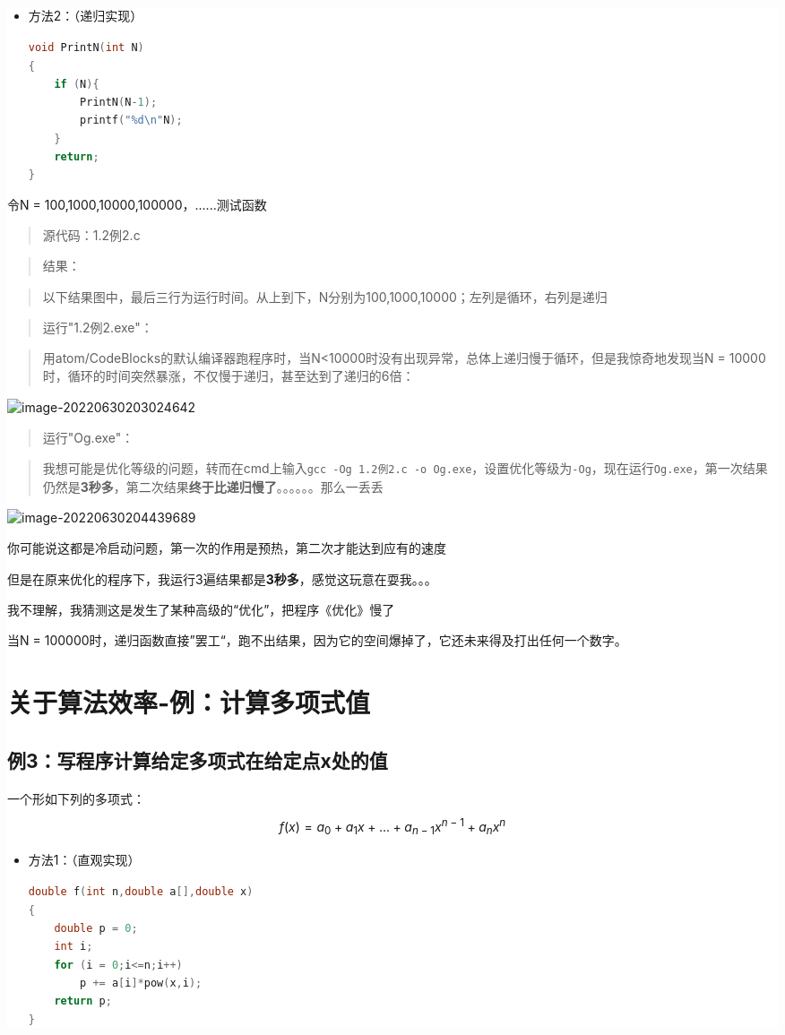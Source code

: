 - 方法2：（递归实现）

	```c
	void PrintN(int N)
	{
		if (N){
	        PrintN(N-1);
	        printf("%d\n"N);
	    }
	    return;
	}
	```

令N = 100,1000,10000,100000，......测试函数

> 源代码：1.2例2.c

> 结果：

> 以下结果图中，最后三行为运行时间。从上到下，N分别为100,1000,10000；左列是循环，右列是递归

> 运行"1.2例2.exe"：

> 用atom/CodeBlocks的默认编译器跑程序时，当N<10000时没有出现异常，总体上递归慢于循环，但是我惊奇地发现当N = 10000时，循环的时间突然暴涨，不仅慢于递归，甚至达到了递归的6倍：

![image-20220630203024642](C:\Users\Administrator\AppData\Roaming\Typora\typora-user-images\image-20220630203024642.png)

> 运行"Og.exe"：

> 我想可能是优化等级的问题，转而在cmd上输入`gcc -Og 1.2例2.c -o Og.exe`，设置优化等级为`-Og`，现在运行`Og.exe`，第一次结果仍然是**3秒多**，第二次结果**终于比递归慢了**。。。。。。那么一丢丢

![image-20220630204439689](C:\Users\Administrator\AppData\Roaming\Typora\typora-user-images\image-20220630204439689.png)

你可能说这都是冷启动问题，第一次的作用是预热，第二次才能达到应有的速度

但是在原来优化的程序下，我运行3遍结果都是**3秒多**，感觉这玩意在耍我。。。

我不理解，我猜测这是发生了某种高级的“优化”，把程序《优化》慢了

当N = 100000时，递归函数直接”罢工“，跑不出结果，因为它的空间爆掉了，它还未来得及打出任何一个数字。

# 关于算法效率-例：计算多项式值

## 例3：写程序计算给定多项式在给定点x处的值

一个形如下列的多项式：
$$
f(x) = a_0+a_1x+...+a_{n-1}x^{n-1}+a_{n}x^n
$$

- 方法1：（直观实现）

	```c
	double f(int n,double a[],double x)
	{
	    double p = 0;
	    int i;
	    for (i = 0;i<=n;i++)
	 		p += a[i]*pow(x,i);
	    return p;
	}
	```
